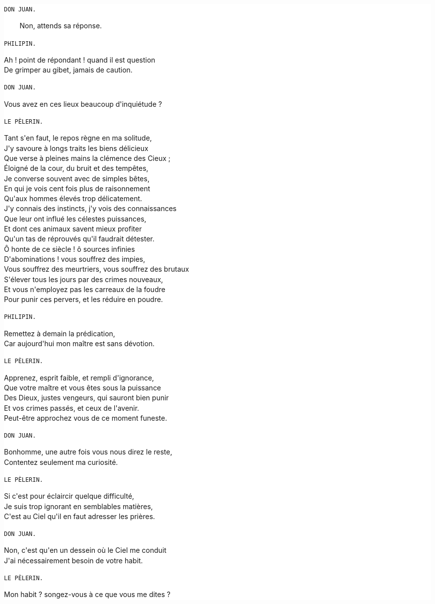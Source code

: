     DON JUAN.
        Non, attends sa réponse.  

    PHILIPIN.
Ah ! point de répondant ! quand il est question  
De grimper au gibet, jamais de caution.  

    DON JUAN.
Vous avez en ces lieux beaucoup d'inquiétude ?  

    LE PÈLERIN.
Tant s'en faut, le repos règne en ma solitude,  
J'y savoure à longs traits les biens délicieux  
Que verse à pleines mains la clémence des Cieux ;  
Éloigné de la cour, du bruit et des tempêtes,  
Je converse souvent avec de simples bêtes,  
En qui je vois cent fois plus de raisonnement  
Qu'aux hommes élevés trop délicatement.  
J'y connais des instincts, j'y vois des connaissances  
Que leur ont influé les célestes puissances,  
Et dont ces animaux savent mieux profiter  
Qu'un tas de réprouvés qu'il faudrait détester.  
Ô honte de ce siècle ! ô sources infinies  
D'abominations ! vous souffrez des impies,  
Vous souffrez des meurtriers, vous souffrez des brutaux  
S'élever tous les jours par des crimes nouveaux,  
Et vous n'employez pas les carreaux de la foudre  
Pour punir ces pervers, et les réduire en poudre.  

    PHILIPIN.
Remettez à demain la prédication,  
Car aujourd'hui mon maître est sans dévotion.  

    LE PÈLERIN.
Apprenez, esprit faible, et rempli d'ignorance,  
Que votre maître et vous êtes sous la puissance  
Des Dieux, justes vengeurs, qui sauront bien punir  
Et vos crimes passés, et ceux de l'avenir.  
Peut-être approchez vous de ce moment funeste.  

    DON JUAN.
Bonhomme, une autre fois vous nous direz le reste,  
Contentez seulement ma curiosité.  

    LE PÈLERIN.
Si c'est pour éclaircir quelque difficulté,  
Je suis trop ignorant en semblables matières,  
C'est au Ciel qu'il en faut adresser les prières.  

    DON JUAN.
Non, c'est qu'en un dessein où le Ciel me conduit  
J'ai nécessairement besoin de votre habit.  

    LE PÈLERIN.
Mon habit ? songez-vous à ce que vous me dites ?  

